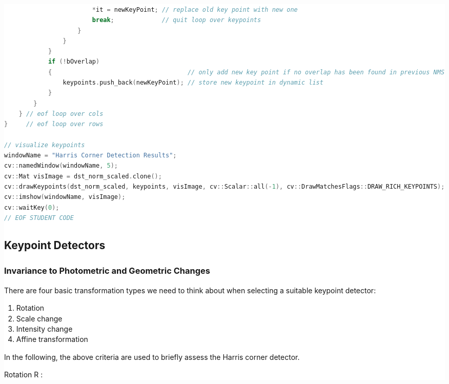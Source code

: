 ```c++
                        *it = newKeyPoint; // replace old key point with new one
                        break;             // quit loop over keypoints
                    }
                }
            }
            if (!bOverlap)
            {                                     // only add new key point if no overlap has been found in previous NMS
                keypoints.push_back(newKeyPoint); // store new keypoint in dynamic list
            }
        }
    } // eof loop over cols
}     // eof loop over rows

// visualize keypoints
windowName = "Harris Corner Detection Results";
cv::namedWindow(windowName, 5);
cv::Mat visImage = dst_norm_scaled.clone();
cv::drawKeypoints(dst_norm_scaled, keypoints, visImage, cv::Scalar::all(-1), cv::DrawMatchesFlags::DRAW_RICH_KEYPOINTS);
cv::imshow(windowName, visImage);
cv::waitKey(0);
// EOF STUDENT CODE
```



## Keypoint Detectors

### Invariance to Photometric and Geometric Changes

There are four basic transformation types we need to think about when selecting a suitable keypoint detector:

1. Rotation
2. Scale change
3. Intensity change
4. Affine transformation

In the following, the above criteria are used to briefly assess the Harris corner detector.

Rotation R :
